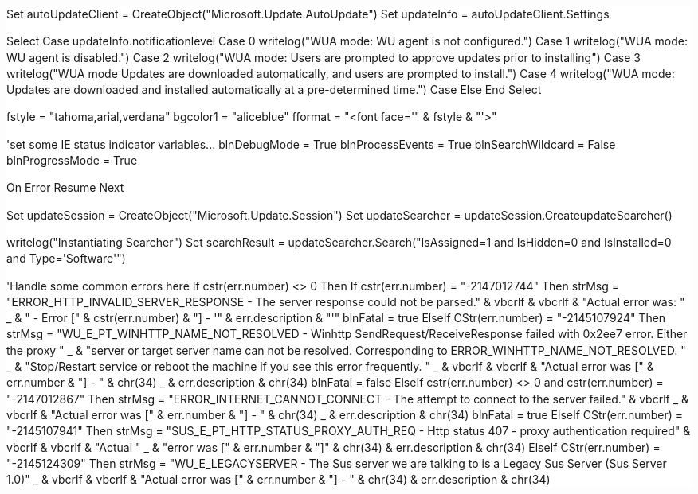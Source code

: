 Set autoUpdateClient = CreateObject("Microsoft.Update.AutoUpdate")
Set updateInfo = autoUpdateClient.Settings
 
Select Case updateInfo.notificationlevel
    Case 0 
      writelog("WUA mode: WU agent is not configured.")
    Case 1 
      writelog("WUA mode: WU agent is disabled.")
    Case 2
      writelog("WUA mode: Users are prompted to approve updates prior to installing")
    Case 3 
      writelog("WUA mode Updates are downloaded automatically, and users are prompted to install.")
    Case 4 
      writelog("WUA mode: Updates are downloaded and installed automatically at a pre-determined time.")
    Case Else
End Select
 
 
fstyle = "tahoma,arial,verdana"
bgcolor1 = "aliceblue"
fformat = "&lt;font face='" & fstyle & "'&gt;"
 
'set some IE status indicator variables...
blnDebugMode = True
blnProcessEvents = True
blnSearchWildcard = False
blnProgressMode = True
 
On Error Resume Next
 
Set updateSession = CreateObject("Microsoft.Update.Session")
Set updateSearcher = updateSession.CreateupdateSearcher()
 
writelog("Instantiating Searcher")
Set searchResult = updateSearcher.Search("IsAssigned=1 and IsHidden=0 and IsInstalled=0 and Type='Software'")
 
'Handle some common errors here
If cstr(err.number) &lt;&gt; 0 Then
  If cstr(err.number) = "-2147012744" Then
    strMsg = "ERROR_HTTP_INVALID_SERVER_RESPONSE - The server response could not be parsed." & vbcrlf & vbcrlf & "Actual error was: " _
      & " - Error [" & cstr(err.number) & "] - '" & err.description & "'"
    blnFatal = true
  ElseIf CStr(err.number) = "-2145107924" Then
    strMsg = "WU_E_PT_WINHTTP_NAME_NOT_RESOLVED - Winhttp SendRequest/ReceiveResponse failed with 0x2ee7 error. Either the proxy " _
     & "server or target server name can not be resolved. Corresponding to ERROR_WINHTTP_NAME_NOT_RESOLVED. " _
     & "Stop/Restart service or reboot the machine if you see this error frequently. " _
     & vbcrlf & vbcrlf & "Actual error was [" & err.number & "] - " & chr(34) _
      & err.description & chr(34)
    blnFatal = false
  ElseIf cstr(err.number) &lt;&gt; 0 and cstr(err.number) = "-2147012867" Then
    strMsg = "ERROR_INTERNET_CANNOT_CONNECT - The attempt to connect to the server failed." & vbcrlf _
      & vbcrlf & "Actual error was [" & err.number & "] - " & chr(34) _
      & err.description & chr(34)
    blnFatal = true
  ElseIf CStr(err.number) = "-2145107941" Then
    strMsg = "SUS_E_PT_HTTP_STATUS_PROXY_AUTH_REQ - Http status 407 - proxy authentication required" & vbcrlf & vbcrlf & "Actual " _
     & "error was [" & err.number & "]" & chr(34) & err.description & chr(34)
  ElseIf CStr(err.number) = "-2145124309" Then
    strMsg = "WU_E_LEGACYSERVER - The Sus server we are talking to is a Legacy Sus Server (Sus Server 1.0)" _
     & vbcrlf & vbcrlf & "Actual error was [" & err.number & "] - " & chr(34) & err.description & chr(34)